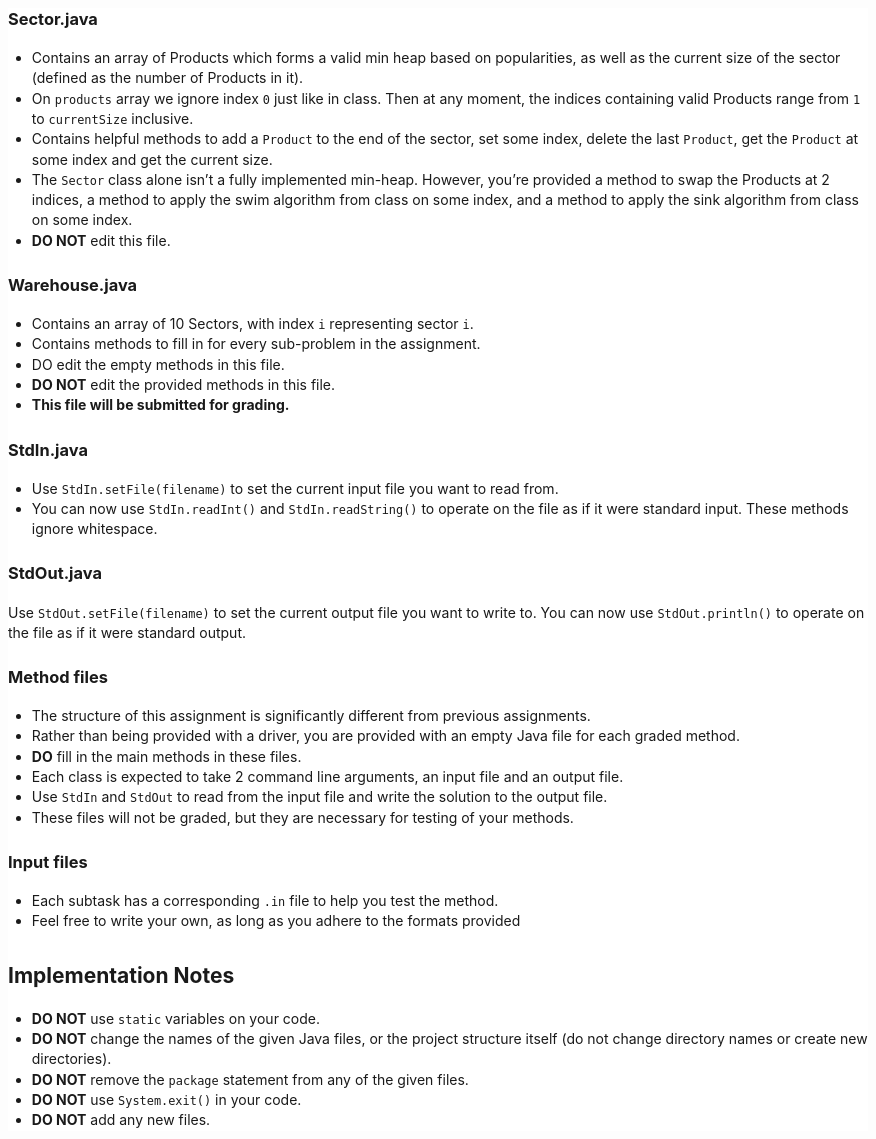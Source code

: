 ### Sector.java

-   Contains an array of Products which forms a valid min heap based on popularities, as well as the current size of the sector (defined as the number of Products in it).
-   On `products` array we ignore index `0` just like in class. Then at any moment, the indices containing valid Products range from `1` to `currentSize` inclusive.
-   Contains helpful methods to add a `Product` to the end of the sector, set some index, delete the last `Product`, get the `Product` at some index and get the current size.
-   The `Sector` class alone isn’t a fully implemented min-heap. However, you’re provided a method to swap the Products at 2 indices, a method to apply the swim algorithm from class on some index, and a method to apply the sink algorithm from class on some index.
-   **DO NOT** edit this file.

### Warehouse.java

-   Contains an array of 10 Sectors, with index `i` representing sector `i`.
-   Contains methods to fill in for every sub-problem in the assignment.
-   DO edit the empty methods in this file.
-   **DO NOT** edit the provided methods in this file.
-   **This file will be submitted for grading.**

### StdIn.java

-   Use `StdIn.setFile(filename)` to set the current input file you want to read from.
-   You can now use `StdIn.readInt()` and `StdIn.readString()` to operate on the file as if it were standard input. These methods ignore whitespace.

### StdOut.java

Use `StdOut.setFile(filename)` to set the current output file you want to write to.
You can now use `StdOut.println()` to operate on the file as if it were standard output.

### Method files

-   The structure of this assignment is significantly different from previous assignments.
-   Rather than being provided with a driver, you are provided with an empty Java file for each graded method.
-   **DO** fill in the main methods in these files.
-   Each class is expected to take 2 command line arguments, an input file and an output file.
-   Use `StdIn` and `StdOut` to read from the input file and write the solution to the output file.
-   These files will not be graded, but they are necessary for testing of your methods.

### Input files

-   Each subtask has a corresponding `.in` file to help you test the method.
-   Feel free to write your own, as long as you adhere to the formats provided

## Implementation Notes

-   **DO NOT** use `static` variables on your code.
-   **DO NOT** change the names of the given Java files, or the project structure itself (do not change directory names or create new directories).
-   **DO NOT** remove the `package` statement from any of the given files.
-   **DO NOT** use `System.exit()` in your code.
-   **DO NOT** add any new files.

